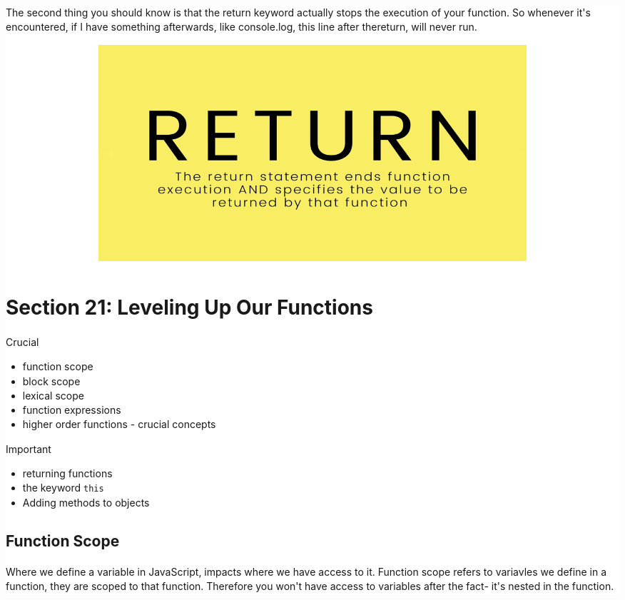 The second thing you should know is that the return keyword actually stops the execution of your function.
So whenever it's encountered, if I have something afterwards, like console.log, this line after thereturn, will never run.

<p align="center">
<img width="600px" src="./assets/Screenshot 2021-02-21 at 23.36.50.png" />
</p>

# Section 21: Leveling Up Our Functions

Crucial

- function scope
- block scope
- lexical scope
- function expressions
- higher order functions - crucial concepts

Important

- returning functions
- the keyword `this`
- Adding methods to objects

## Function Scope

Where we define a variable in JavaScript, impacts where we have access to it.
Function scope refers to variavles we define in a function, they are scoped to that function. Therefore you won't have access to variables after the fact- it's nested in the function.

